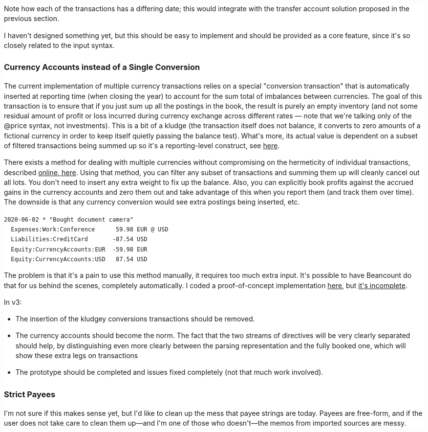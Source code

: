 Note how each of the transactions has a differing date; this would integrate with the transfer account solution proposed in the previous section.

I haven't designed something yet, but this should be easy to implement and should be provided as a core feature, since it's so closely related to the input syntax.

### Currency Accounts instead of a Single Conversion<a id="currency-accounts-instead-of-a-single-conversion"></a>

The current implementation of multiple currency transactions relies on a special "conversion transaction" that is automatically inserted at reporting time (when closing the year) to account for the sum total of imbalances between currencies. The goal of this transaction is to ensure that if you just sum up all the postings in the book, the result is purely an empty inventory (and not some residual amount of profit or loss incurred during currency exchange across different rates — note that we're talking only of the @price syntax, not investments). This is a bit of a kludge (the transaction itself does not balance, it converts to zero amounts of a fictional currency in order to keep itself quietly passing the balance test). What's more, its actual value is dependent on a subset of filtered transactions being summed up so it's a reporting-level construct, see [<span class="underline">here</span>](https://github.com/beancount/beancount/blob/master/beancount/ops/summarize.py#L459).

There exists a method for dealing with multiple currencies without compromising on the hermeticity of individual transactions, described [<span class="underline">online, here</span>](https://www.mathstat.dal.ca/~selinger/accounting/tutorial.html). Using that method, you can filter any subset of transactions and summing them up will cleanly cancel out all lots. You don't need to insert any extra weight to fix up the balance. Also, you can explicitly book profits against the accrued gains in the currency accounts and zero them out and take advantage of this when you report them (and track them over time). The downside is that any currency conversion would see extra postings being inserted, etc.

    2020-06-02 * "Bought document camera"
      Expenses:Work:Conference      59.98 EUR @ USD
      Liabilities:CreditCard       -87.54 USD
      Equity:CurrencyAccounts:EUR  -59.98 EUR
      Equity:CurrencyAccounts:USD   87.54 USD

The problem is that it's a pain to use this method manually, it requires too much extra input. It's possible to have Beancount do that for us behind the scenes, completely automatically. I coded a proof-of-concept implementation [<span class="underline">here</span>](https://github.com/beancount/beancount/blob/master/beancount/plugins/currency_accounts.py), but [<span class="underline">it's incomplete</span>](https://github.com/beancount/beancount/blob/master/beancount/plugins/currency_accounts.py#L129).

In v3:

-   The insertion of the kludgey conversions transactions should be removed.

-   The currency accounts should become the norm. The fact that the two streams of directives will be very clearly separated should help, by distinguishing even more clearly between the parsing representation and the fully booked one, which will show these extra legs on transactions

-   The prototype should be completed and issues fixed completely (not that much work involved).

### Strict Payees<a id="strict-payees"></a>

I'm not sure if this makes sense yet, but I'd like to clean up the mess that payee strings are today. Payees are free-form, and if the user does not take care to clean them up—and I'm one of those who doesn't—the memos from imported sources are messy.
